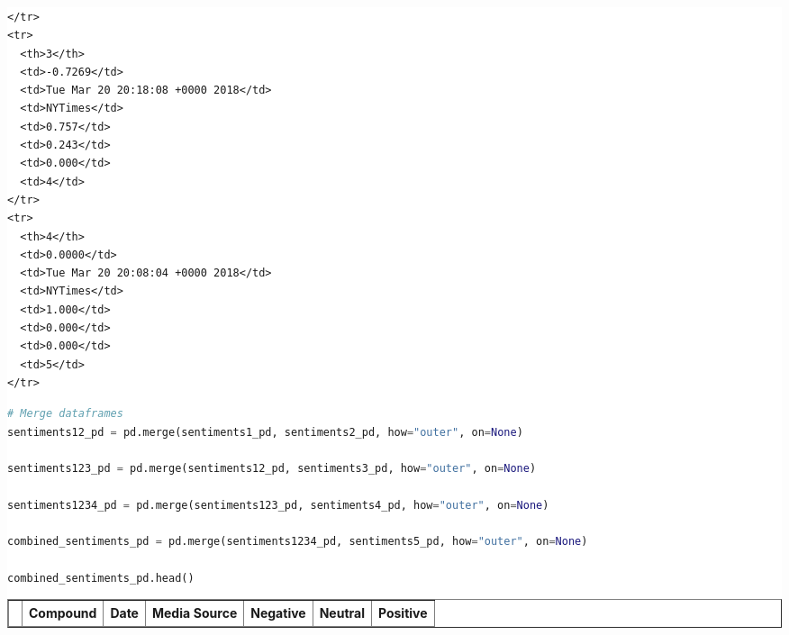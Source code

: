     </tr>
    <tr>
      <th>3</th>
      <td>-0.7269</td>
      <td>Tue Mar 20 20:18:08 +0000 2018</td>
      <td>NYTimes</td>
      <td>0.757</td>
      <td>0.243</td>
      <td>0.000</td>
      <td>4</td>
    </tr>
    <tr>
      <th>4</th>
      <td>0.0000</td>
      <td>Tue Mar 20 20:08:04 +0000 2018</td>
      <td>NYTimes</td>
      <td>1.000</td>
      <td>0.000</td>
      <td>0.000</td>
      <td>5</td>
    </tr>
  </tbody>
</table>
</div>




```python
# Merge dataframes
sentiments12_pd = pd.merge(sentiments1_pd, sentiments2_pd, how="outer", on=None)

sentiments123_pd = pd.merge(sentiments12_pd, sentiments3_pd, how="outer", on=None)

sentiments1234_pd = pd.merge(sentiments123_pd, sentiments4_pd, how="outer", on=None)

combined_sentiments_pd = pd.merge(sentiments1234_pd, sentiments5_pd, how="outer", on=None)

combined_sentiments_pd.head()
```




<div>
<style>
    .dataframe thead tr:only-child th {
        text-align: right;
    }

    .dataframe thead th {
        text-align: left;
    }

    .dataframe tbody tr th {
        vertical-align: top;
    }
</style>
<table border="1" class="dataframe">
  <thead>
    <tr style="text-align: right;">
      <th></th>
      <th>Compound</th>
      <th>Date</th>
      <th>Media Source</th>
      <th>Negative</th>
      <th>Neutral</th>
      <th>Positive</th>